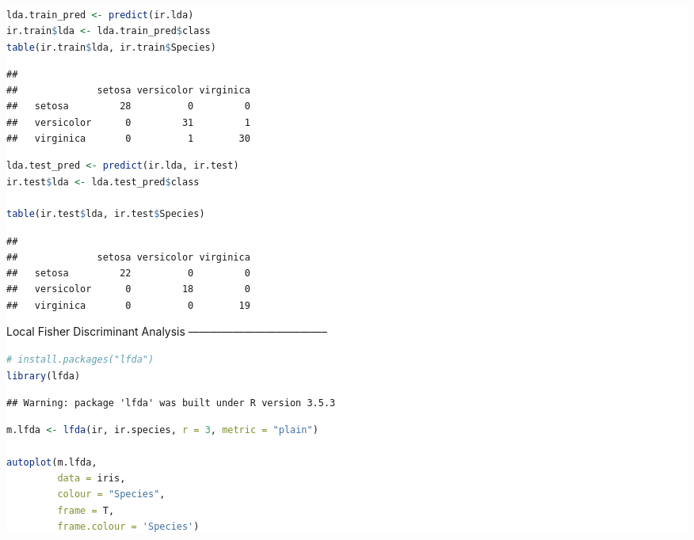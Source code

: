 ``` r
lda.train_pred <- predict(ir.lda)
ir.train$lda <- lda.train_pred$class
table(ir.train$lda, ir.train$Species)
```

    ##             
    ##              setosa versicolor virginica
    ##   setosa         28          0         0
    ##   versicolor      0         31         1
    ##   virginica       0          1        30

``` r
lda.test_pred <- predict(ir.lda, ir.test)
ir.test$lda <- lda.test_pred$class

table(ir.test$lda, ir.test$Species)
```

    ##             
    ##              setosa versicolor virginica
    ##   setosa         22          0         0
    ##   versicolor      0         18         0
    ##   virginica       0          0        19

Local Fisher Discriminant Analysis ————————————–

``` r
# install.packages("lfda")
library(lfda)
```

    ## Warning: package 'lfda' was built under R version 3.5.3

``` r
m.lfda <- lfda(ir, ir.species, r = 3, metric = "plain")

autoplot(m.lfda, 
         data = iris, 
         colour = "Species",
         frame = T, 
         frame.colour = 'Species')
```
